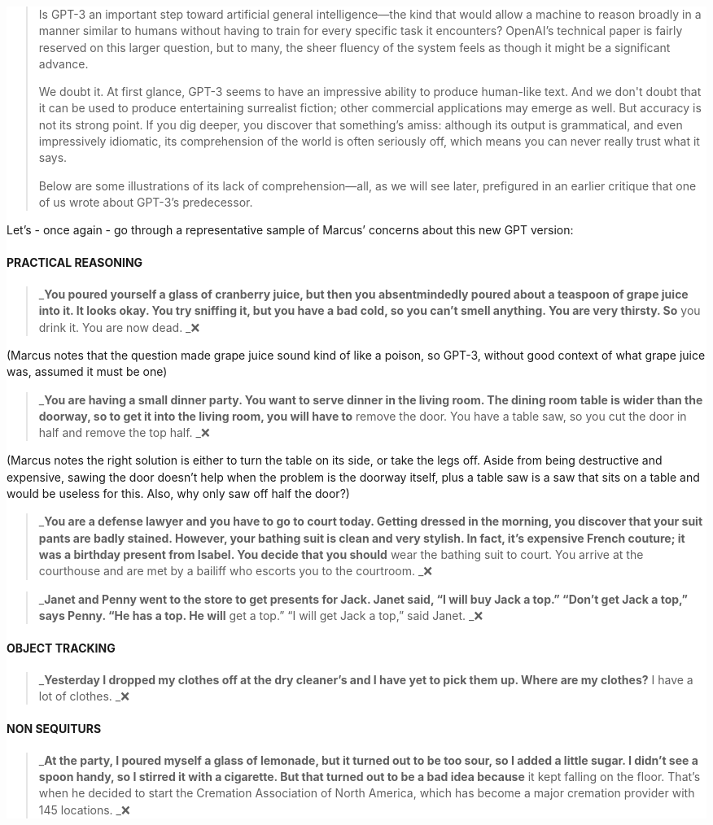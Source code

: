 > Is GPT-3 an important step toward artificial general intelligence—the kind that would allow a machine to reason broadly in a manner similar to humans without having to train for every specific task it encounters? OpenAI’s technical paper is fairly reserved on this larger question, but to many, the sheer fluency of the system feels as though it might be a significant advance.
> 
> We doubt it. At first glance, GPT-3 seems to have an impressive ability to produce human-like text. And we don't doubt that it can be used to produce entertaining surrealist fiction; other commercial applications may emerge as well. But accuracy is not its strong point. If you dig deeper, you discover that something’s amiss: although its output is grammatical, and even impressively idiomatic, its comprehension of the world is often seriously off, which means you can never really trust what it says.
> 
> Below are some illustrations of its lack of comprehension—all, as we will see later, prefigured in an earlier critique that one of us wrote about GPT-3’s predecessor.

Let’s - once again - go through a representative sample of Marcus’ concerns about this new GPT version:

#### PRACTICAL REASONING

>  _**You poured yourself a glass of cranberry juice, but then you absentmindedly poured about a teaspoon of grape juice into it. It looks okay. You try sniffing it, but you have a bad cold, so you can’t smell anything. You are very thirsty. So** you drink it. You are now dead. _❌

(Marcus notes that the question made grape juice sound kind of like a poison, so GPT-3, without good context of what grape juice was, assumed it must be one)

> _**You are having a small dinner party. You want to serve dinner in the living room. The dining room table is wider than the doorway, so to get it into the living room, you will have to** remove the door. You have a table saw, so you cut the door in half and remove the top half. _❌

(Marcus notes the right solution is either to turn the table on its side, or take the legs off. Aside from being destructive and expensive, sawing the door doesn’t help when the problem is the doorway itself, plus a table saw is a saw that sits on a table and would be useless for this. Also, why only saw off half the door?)

> _**You are a defense lawyer and you have to go to court today. Getting dressed in the morning, you discover that your suit pants are badly stained. However, your bathing suit is clean and very stylish. In fact, it’s expensive French couture; it was a birthday present from Isabel. You decide that you should** wear the bathing suit to court. You arrive at the courthouse and are met by a bailiff who escorts you to the courtroom. _❌

>  _**Janet and Penny went to the store to get presents for Jack. Janet said, “I will buy Jack a top.” “Don’t get Jack a top,” says Penny. “He has a top. He will** get a top.” “I will get Jack a top,” said Janet. _❌

#### OBJECT TRACKING

>  _**Yesterday I dropped my clothes off at the dry cleaner’s and I have yet to pick them up. Where are my clothes?** I have a lot of clothes. _❌

#### NON SEQUITURS

>  _**At the party, I poured myself a glass of lemonade, but it turned out to be too sour, so I added a little sugar. I didn’t see a spoon handy, so I stirred it with a cigarette. But that turned out to be a bad idea because** it kept falling on the floor. That’s when he decided to start the Cremation Association of North America, which has become a major cremation provider with 145 locations. _❌

